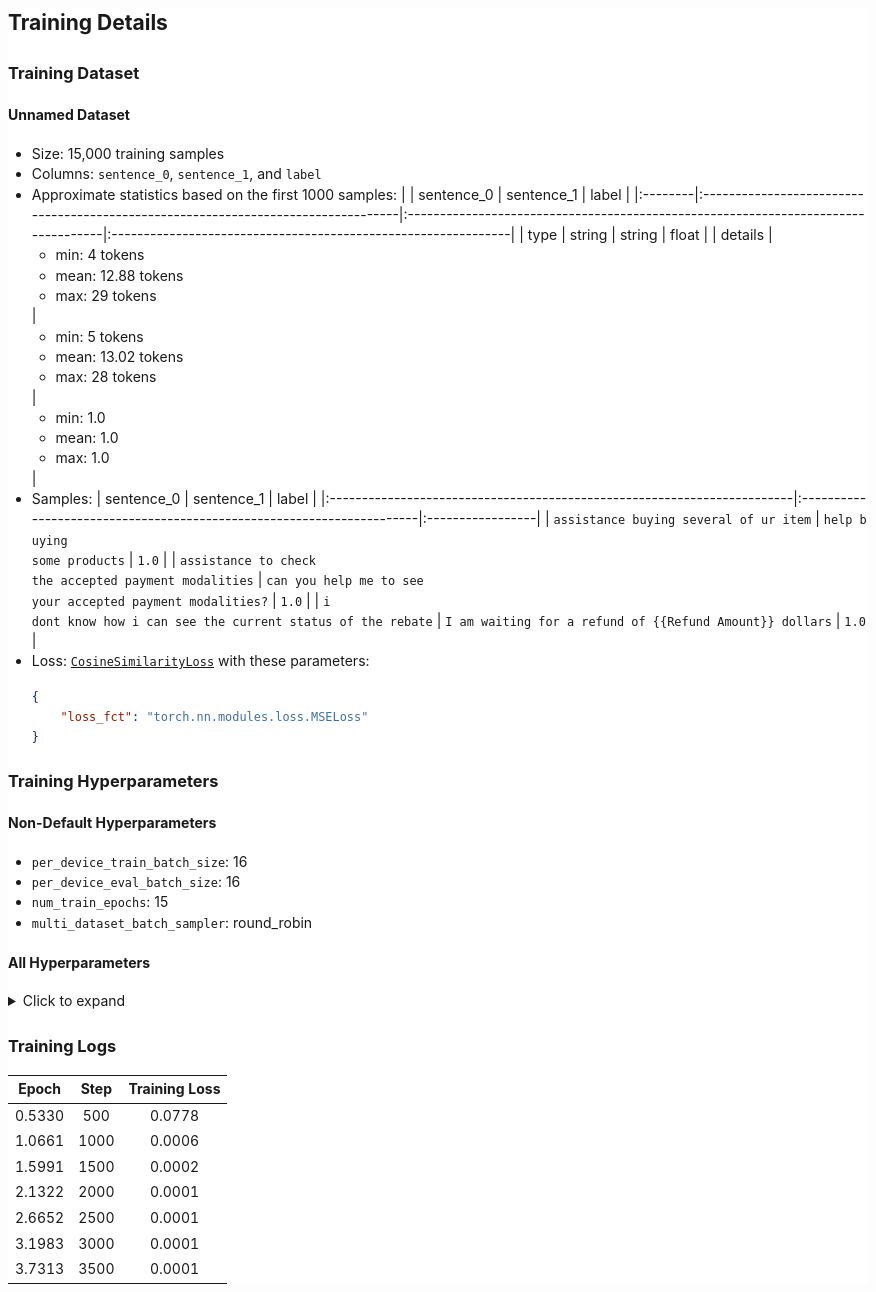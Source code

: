 









## Training Details

### Training Dataset

#### Unnamed Dataset

* Size: 15,000 training samples
* Columns: <code>sentence_0</code>, <code>sentence_1</code>, and <code>label</code>
* Approximate statistics based on the first 1000 samples:
  |         | sentence_0                                                                        | sentence_1                                                                        | label                                                         |
  |:--------|:----------------------------------------------------------------------------------|:----------------------------------------------------------------------------------|:--------------------------------------------------------------|
  | type    | string                                                                            | string                                                                            | float                                                         |
  | details | <ul><li>min: 4 tokens</li><li>mean: 12.88 tokens</li><li>max: 29 tokens</li></ul> | <ul><li>min: 5 tokens</li><li>mean: 13.02 tokens</li><li>max: 28 tokens</li></ul> | <ul><li>min: 1.0</li><li>mean: 1.0</li><li>max: 1.0</li></ul> |
* Samples:
  | sentence_0                                                              | sentence_1                                                            | label            |
  |:------------------------------------------------------------------------|:----------------------------------------------------------------------|:-----------------|
  | <code>assistance buying several of ur item</code>                       | <code>help buying some products</code>                                | <code>1.0</code> |
  | <code>assistance to check the accepted payment modalities</code>        | <code>can you help me to see your accepted payment modalities?</code> | <code>1.0</code> |
  | <code>i dont know how i can see the current status of the rebate</code> | <code>I am waiting for a refund of {{Refund Amount}} dollars</code>   | <code>1.0</code> |
* Loss: [<code>CosineSimilarityLoss</code>](https://sbert.net/docs/package_reference/sentence_transformer/losses.html#cosinesimilarityloss) with these parameters:
  ```json
  {
      "loss_fct": "torch.nn.modules.loss.MSELoss"
  }
  ```

### Training Hyperparameters
#### Non-Default Hyperparameters

- `per_device_train_batch_size`: 16
- `per_device_eval_batch_size`: 16
- `num_train_epochs`: 15
- `multi_dataset_batch_sampler`: round_robin

#### All Hyperparameters
<details><summary>Click to expand</summary></details>

### Training Logs
| Epoch   | Step  | Training Loss |
|:-------:|:-----:|:-------------:|
| 0.5330  | 500   | 0.0778        |
| 1.0661  | 1000  | 0.0006        |
| 1.5991  | 1500  | 0.0002        |
| 2.1322  | 2000  | 0.0001        |
| 2.6652  | 2500  | 0.0001        |
| 3.1983  | 3000  | 0.0001        |
| 3.7313  | 3500  | 0.0001        |